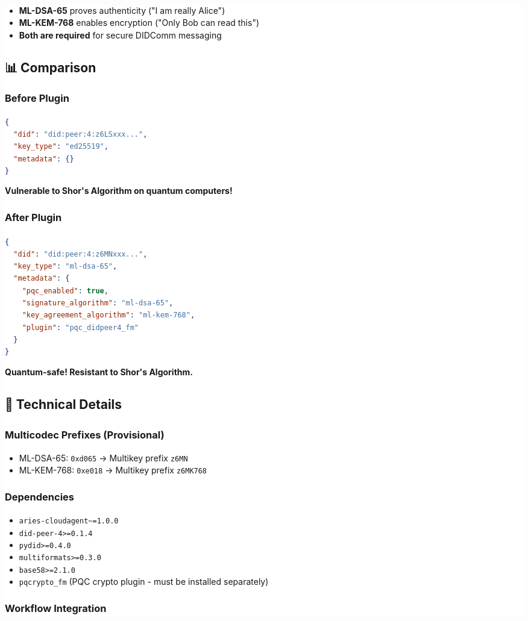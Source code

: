 - **ML-DSA-65** proves authenticity ("I am really Alice")
- **ML-KEM-768** enables encryption ("Only Bob can read this")
- **Both are required** for secure DIDComm messaging

## 📊 Comparison

### Before Plugin

```json
{
  "did": "did:peer:4:z6LSxxx...",
  "key_type": "ed25519",
  "metadata": {}
}
```

**Vulnerable to Shor's Algorithm on quantum computers!**

### After Plugin

```json
{
  "did": "did:peer:4:z6MNxxx...",
  "key_type": "ml-dsa-65",
  "metadata": {
    "pqc_enabled": true,
    "signature_algorithm": "ml-dsa-65",
    "key_agreement_algorithm": "ml-kem-768",
    "plugin": "pqc_didpeer4_fm"
  }
}
```

**Quantum-safe! Resistant to Shor's Algorithm.**

## 🔧 Technical Details

### Multicodec Prefixes (Provisional)

- ML-DSA-65: `0xd065` → Multikey prefix `z6MN`
- ML-KEM-768: `0xe018` → Multikey prefix `z6MK768`

### Dependencies

- `aries-cloudagent~=1.0.0`
- `did-peer-4>=0.1.4`
- `pydid>=0.4.0`
- `multiformats>=0.3.0`
- `base58>=2.1.0`
- `pqcrypto_fm` (PQC crypto plugin - must be installed separately)

### Workflow Integration
